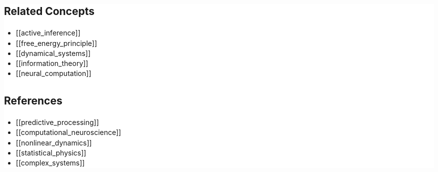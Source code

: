 ## Related Concepts
- [[active_inference]]
- [[free_energy_principle]]
- [[dynamical_systems]]
- [[information_theory]]
- [[neural_computation]]

## References
- [[predictive_processing]]
- [[computational_neuroscience]]
- [[nonlinear_dynamics]]
- [[statistical_physics]]
- [[complex_systems]] 